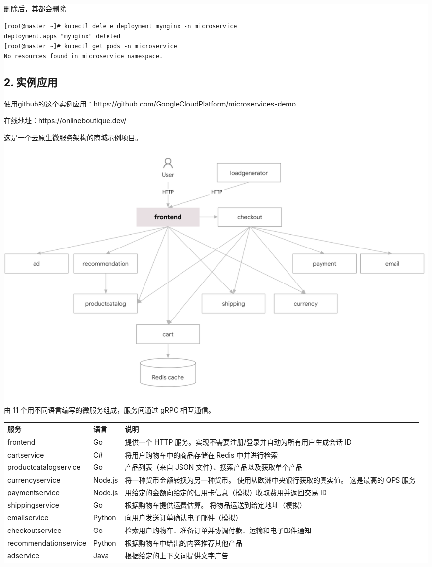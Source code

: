 删除后，其都会删除

~~~shell
[root@master ~]# kubectl delete deployment mynginx -n microservice 
deployment.apps "mynginx" deleted
[root@master ~]# kubectl get pods -n microservice
No resources found in microservice namespace.
~~~

## 2. 实例应用

使用github的这个实例应用：https://github.com/GoogleCloudPlatform/microservices-demo

在线地址：https://onlineboutique.dev/

这是一个云原生微服务架构的商城示例项目。

![image-20221104212453668](img/image-20221104212453668.png)

由 11 个用不同语言编写的微服务组成，服务间通过 gRPC 相互通信。

| 服务                  | 语言          | 说明                                                         |
| :-------------------- | :------------ | :----------------------------------------------------------- |
| frontend              | Go            | 提供一个 HTTP 服务。实现不需要注册/登录并自动为所有用户生成会话 ID |
| cartservice           | C#            | 将用户购物车中的商品存储在 Redis 中并进行检索                |
| productcatalogservice | Go            | 产品列表（来自 JSON 文件）、搜索产品以及获取单个产品         |
| currencyservice       | Node.js       | 将一种货币金额转换为另一种货币。 使用从欧洲中央银行获取的真实值。 这是最高的 QPS 服务 |
| paymentservice        | Node.js       | 用给定的金额向给定的信用卡信息（模拟）收取费用并返回交易 ID  |
| shippingservice       | Go            | 根据购物车提供运费估算。 将物品运送到给定地址（模拟）        |
| emailservice          | Python        | 向用户发送订单确认电子邮件（模拟）                           |
| checkoutservice       | Go            | 检索用户购物车、准备订单并协调付款、运输和电子邮件通知       |
| recommendationservice | Python        | 根据购物车中给出的内容推荐其他产品                           |
| adservice             | Java          | 根据给定的上下文词提供文字广告                               |
